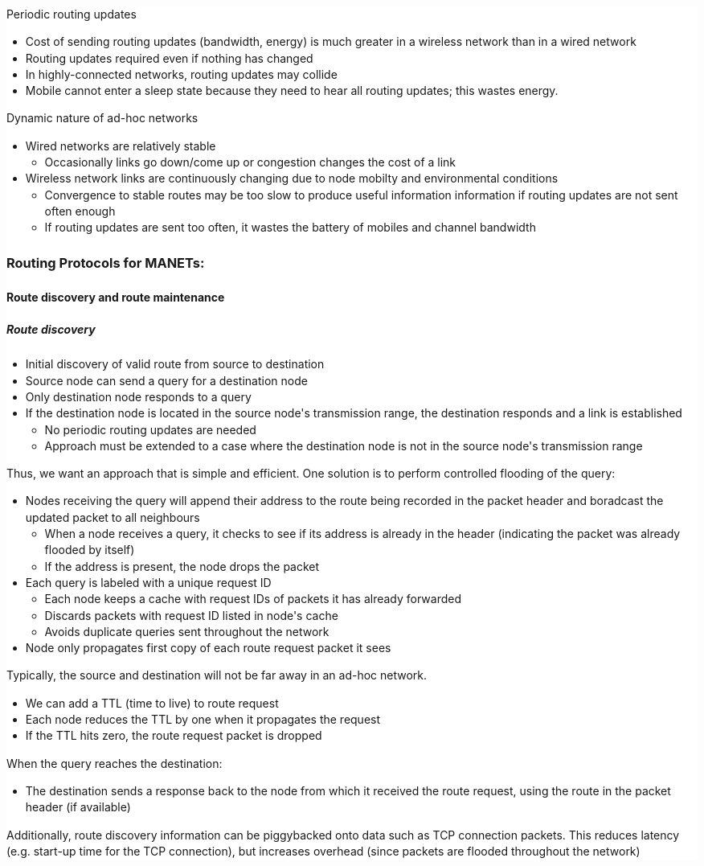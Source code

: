 Periodic routing updates
- Cost of sending routing updates (bandwidth, energy) is much greater in a wireless network than in a wired network
- Routing updates required even if nothing has changed
- In highly-connected networks, routing updates may collide
- Mobile cannot enter a sleep state because they need to hear all routing updates; this wastes energy.

Dynamic nature of ad-hoc networks
- Wired networks are relatively stable 
	- Occasionally links go down/come up or congestion changes the cost of a link
- Wireless network links are continuously changing due to node mobilty and environmental conditions
	- Convergence to stable routes may be too slow to produce useful information information if routing updates are not sent often enough
	- If routing updates are sent too often, it wastes the battery of mobiles and channel bandwidth

### Routing Protocols for MANETs:

#### Route discovery and route maintenance
##### Route discovery
- Initial discovery of valid route from source to destination
- Source node can send a query for a destination node
- Only destination node responds to a query
- If the destination node is located in the source node's transmission range, the destination responds and a link is established
	- No periodic routing updates are needed
	- Approach must be extended to a case where the destination node is not in the source node's transmission range

Thus, we want an approach that is simple and efficient. One solution is to perform controlled flooding of the query:
- Nodes receiving the query will append their address to the route being recorded in the packet header and boradcast the updated packet to all neighbours
	- When a node receives a query, it checks to see if its address is already in the header (indicating the packet was already flooded by itself)
	- If the address is present, the node drops the packet
- Each query is labeled with a unique request ID
	- Each node keeps a cache with request IDs of packets it has already forwarded
	- Discards packets with request ID listed in node's cache
	- Avoids duplicate queries sent throughout the network
- Node only propagates first copy of each route request packet it sees

Typically, the source and destination will not be far away in an ad-hoc network.
- We can add a TTL (time to live) to route request
- Each node reduces the TTL by one when it propagates the request
- If the TTL hits zero, the route request packet is dropped

When the query reaches the destination:
- The destination sends a response back to the node from which it received the route request, using the route in the packet header (if available)

Additionally, route discovery information can be piggybacked onto data such as TCP connection packets. This reduces latency (e.g. start-up time for the TCP connection), but increases overhead (since packets are flooded throughout the network)
